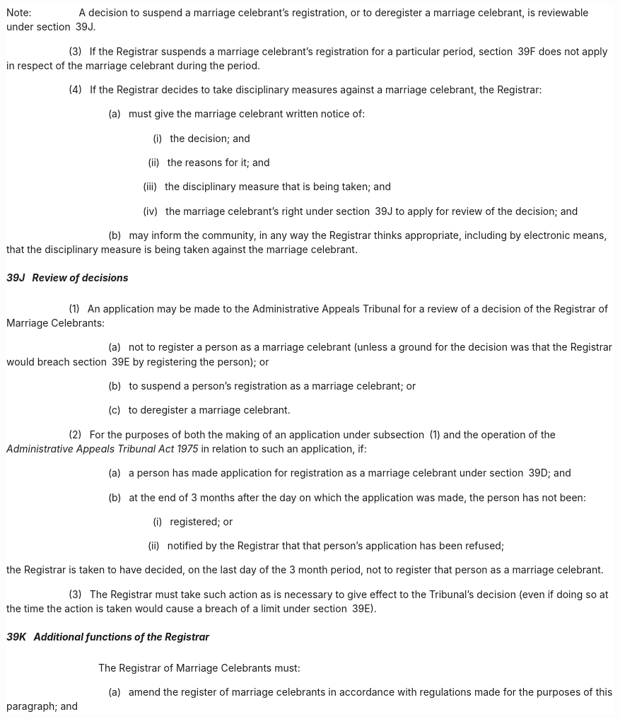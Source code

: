 Note:          A decision to suspend a marriage celebrant’s registration, or to deregister a marriage celebrant, is reviewable under section 39J.

             (3)  If the Registrar suspends a marriage celebrant’s registration for a particular period, section 39F does not apply in respect of the marriage celebrant during the period.

             (4)  If the Registrar decides to take disciplinary measures against a marriage celebrant, the Registrar:

                     (a)  must give the marriage celebrant written notice of:

                              (i)  the decision; and

                             (ii)  the reasons for it; and

                            (iii)  the disciplinary measure that is being taken; and

                            (iv)  the marriage celebrant’s right under section 39J to apply for review of the decision; and

                     (b)  may inform the community, in any way the Registrar thinks appropriate, including by electronic means, that the disciplinary measure is being taken against the marriage celebrant.

##### <a id="39J"></a>39J  Review of decisions

             (1)  An application may be made to the Administrative Appeals Tribunal for a review of a decision of the Registrar of Marriage Celebrants:

                     (a)  not to register a person as a marriage celebrant (unless a ground for the decision was that the Registrar would breach section 39E by registering the person); or

                     (b)  to suspend a person’s registration as a marriage celebrant; or

                     (c)  to deregister a marriage celebrant.

             (2)  For the purposes of both the making of an application under subsection (1) and the operation of the _Administrative Appeals Tribunal Act 1975_ in relation to such an application, if:

                     (a)  a person has made application for registration as a marriage celebrant under section 39D; and

                     (b)  at the end of 3 months after the day on which the application was made, the person has not been:

                              (i)  registered; or

                             (ii)  notified by the Registrar that that person’s application has been refused;

the Registrar is taken to have decided, on the last day of the 3 month period, not to register that person as a marriage celebrant.

             (3)  The Registrar must take such action as is necessary to give effect to the Tribunal’s decision (even if doing so at the time the action is taken would cause a breach of a limit under section 39E).

##### <a id="39K"></a>39K  Additional functions of the Registrar

                   The Registrar of Marriage Celebrants must:

                     (a)  amend the register of marriage celebrants in accordance with regulations made for the purposes of this paragraph; and

